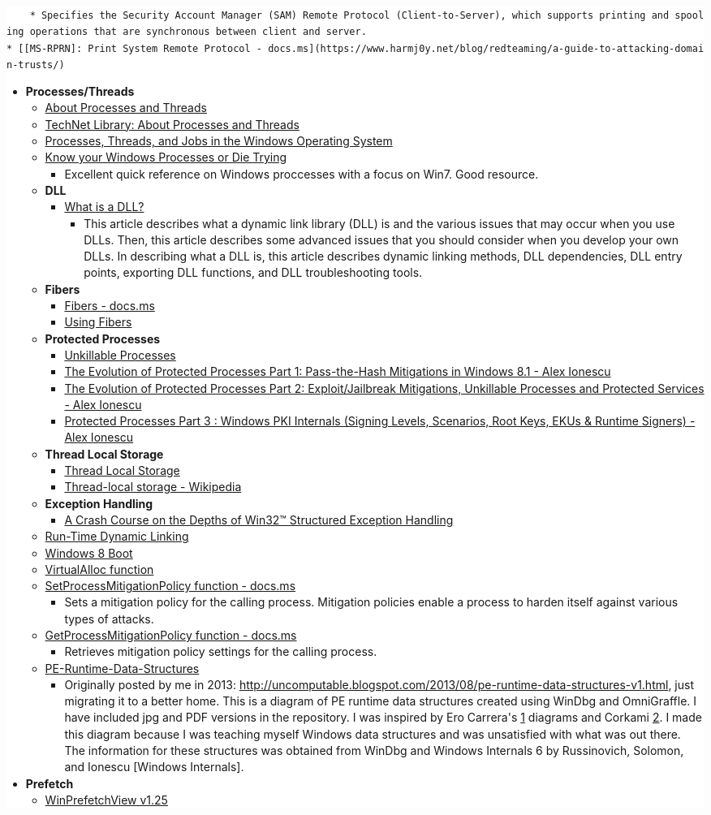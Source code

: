 		* Specifies the Security Account Manager (SAM) Remote Protocol (Client-to-Server), which supports printing and spooling operations that are synchronous between client and server.
	* [[MS-RPRN]: Print System Remote Protocol - docs.ms](https://www.harmj0y.net/blog/redteaming/a-guide-to-attacking-domain-trusts/)
* **Processes/Threads**
	* [About Processes and Threads](https://msdn.microsoft.com/en-us/library/windows/desktop/ms681917%28v=vs.85%29.aspx)
	* [TechNet Library: About Processes and Threads](https://msdn.microsoft.com/en-us/library/windows/desktop/ms681917%28v=vs.85%29.aspx)
	* [Processes, Threads, and Jobs in the Windows Operating System](https://www.microsoftpressstore.com/articles/article.aspx?p=2233328&seqNum=2)
	* [Know your Windows Processes or Die Trying](https://sysforensics.org/2014/01/know-your-windows-processes.html)
		* Excellent quick reference on Windows proccesses with a focus on Win7. Good resource.
	* **DLL**
		* [What is a DLL?](https://support.microsoft.com/en-us/help/815065/what-is-a-dll)
			* This article describes what a dynamic link library (DLL) is and the various issues that may occur when you use DLLs.  Then, this article describes some advanced issues that you should consider when you develop your own DLLs. In describing what a DLL is, this article describes dynamic linking methods, DLL dependencies, DLL entry points, exporting DLL functions, and DLL troubleshooting tools.
	* **Fibers**
		* [Fibers - docs.ms](https://docs.microsoft.com/en-us/windows/win32/procthread/fibers)
		* [Using Fibers](https://docs.microsoft.com/en-us/windows/win32/procthread/using-fibers)
	* **Protected Processes**
		* [Unkillable Processes](https://blogs.technet.microsoft.com/markrussinovich/2005/08/17/unkillable-processes/)
		* [The Evolution of Protected Processes Part 1: Pass-the-Hash Mitigations in Windows 8.1 - Alex Ionescu](http://www.alex-ionescu.com/?p=97)
		* [The Evolution of Protected Processes Part 2: Exploit/Jailbreak Mitigations, Unkillable Processes and Protected Services - Alex Ionescu](http://ww.alex-ionescu.com/?p=116)
		* [Protected Processes Part 3 : Windows PKI Internals (Signing Levels, Scenarios, Root Keys, EKUs & Runtime Signers) - Alex Ionescu](http://www.alex-ionescu.com/?p=146)
	* **Thread Local Storage**
		* [Thread Local Storage](https://msdn.microsoft.com/en-us/library/ms686749.aspx)
		* [Thread-local storage - Wikipedia](https://en.wikipedia.org/wiki/Thread-local_storage)
	* **Exception Handling**
		* [A Crash Course on the Depths of Win32™ Structured Exception Handling](https://www.microsoft.com/msj/0197/exception/exception.aspx)
	* [Run-Time Dynamic Linking](https://msdn.microsoft.com/en-us/library/ms685090.aspx)
	* [Windows 8 Boot](http://technet.microsoft.com/en-US/windows/dn168167.aspx)
	* [VirtualAlloc function](https://msdn.microsoft.com/en-us/library/windows/desktop/aa366887(v=vs.85).aspx)
	* [SetProcessMitigationPolicy function - docs.ms](https://docs.microsoft.com/en-us/windows/desktop/api/processthreadsapi/nf-processthreadsapi-setprocessmitigationpolicy)
		* Sets a mitigation policy for the calling process. Mitigation policies enable a process to harden itself against various types of attacks.
	* [GetProcessMitigationPolicy function - docs.ms](https://docs.microsoft.com/en-us/windows/desktop/api/processthreadsapi/nf-processthreadsapi-getprocessmitigationpolicy)
		* Retrieves mitigation policy settings for the calling process.
	* [PE-Runtime-Data-Structures](https://github.com/JeremyBlackthorne/PE-Runtime-Data-Structures)
		* Originally posted by me in 2013: http://uncomputable.blogspot.com/2013/08/pe-runtime-data-structures-v1.html, just migrating it to a better home.  This is a diagram of PE runtime data structures created using WinDbg and OmniGraffle. I have included jpg and PDF versions in the repository.  I was inspired by Ero Carrera's [1](http://blog.dkbza.org/2012/08/pe-file-format-graphs.html) diagrams and Corkami [2](https://code.google.com/p/corkami/). I made this diagram because I was teaching myself Windows data structures and was unsatisfied with what was out there. The information for these structures was obtained from WinDbg and Windows Internals 6 by Russinovich, Solomon, and Ionescu [Windows Internals].
* **Prefetch**
	* [WinPrefetchView v1.25](http://www.nirsoft.net/utils/win_prefetch_view.html)